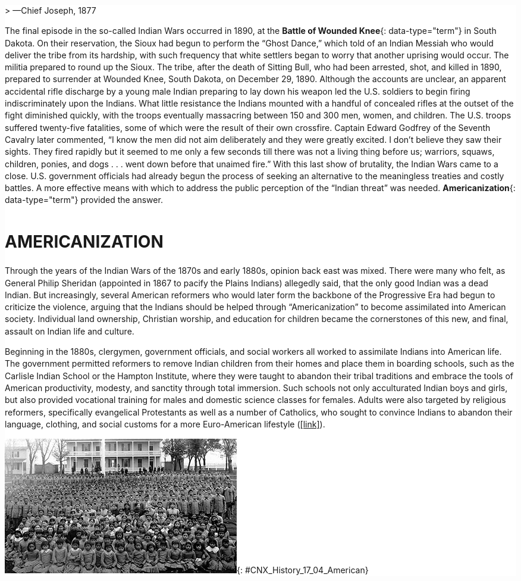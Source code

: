 \> —Chief Joseph, 1877

</div>

The final episode in the so-called Indian Wars occurred in 1890, at the **Battle of Wounded Knee**{: data-type="term"} in South Dakota. On their reservation, the Sioux had begun to perform the “Ghost Dance,” which told of an Indian Messiah who would deliver the tribe from its hardship, with such frequency that white settlers began to worry that another uprising would occur. The militia prepared to round up the Sioux. The tribe, after the death of Sitting Bull, who had been arrested, shot, and killed in 1890, prepared to surrender at Wounded Knee, South Dakota, on December 29, 1890. Although the accounts are unclear, an apparent accidental rifle discharge by a young male Indian preparing to lay down his weapon led the U.S. soldiers to begin firing indiscriminately upon the Indians. What little resistance the Indians mounted with a handful of concealed rifles at the outset of the fight diminished quickly, with the troops eventually massacring between 150 and 300 men, women, and children. The U.S. troops suffered twenty-five fatalities, some of which were the result of their own crossfire. Captain Edward Godfrey of the Seventh Cavalry later commented, “I know the men did not aim deliberately and they were greatly excited. I don’t believe they saw their sights. They fired rapidly but it seemed to me only a few seconds till there was not a living thing before us; warriors, squaws, children, ponies, and dogs . . . went down before that unaimed fire.” With this last show of brutality, the Indian Wars came to a close. U.S. government officials had already begun the process of seeking an alternative to the meaningless treaties and costly battles. A more effective means with which to address the public perception of the “Indian threat” was needed. **Americanization**{: data-type="term"} provided the answer.

# AMERICANIZATION

Through the years of the Indian Wars of the 1870s and early 1880s, opinion back east was mixed. There were many who felt, as General Philip Sheridan (appointed in 1867 to pacify the Plains Indians) allegedly said, that the only good Indian was a dead Indian. But increasingly, several American reformers who would later form the backbone of the Progressive Era had begun to criticize the violence, arguing that the Indians should be helped through “Americanization” to become assimilated into American society. Individual land ownership, Christian worship, and education for children became the cornerstones of this new, and final, assault on Indian life and culture.

Beginning in the 1880s, clergymen, government officials, and social workers all worked to assimilate Indians into American life. The government permitted reformers to remove Indian children from their homes and place them in boarding schools, such as the Carlisle Indian School or the Hampton Institute, where they were taught to abandon their tribal traditions and embrace the tools of American productivity, modesty, and sanctity through total immersion. Such schools not only acculturated Indian boys and girls, but also provided vocational training for males and domestic science classes for females. Adults were also targeted by religious reformers, specifically evangelical Protestants as well as a number of Catholics, who sought to convince Indians to abandon their language, clothing, and social customs for a more Euro-American lifestyle ([\[link\]](#CNX_History_17_04_American)).

 ![A photograph shows a large, posed group of Native American children at an Indian school. The girls sit in the front in collared dresses. The boys stand at the back in button-down shirts and slacks.](../resources/CNX_History_17_04_American.jpg "The federal government&#x2019;s policy towards the Indians shifted in the late 1880s from relocating them to assimilating them into the American ideal. Indians were given land in exchange for renouncing their tribe, traditional clothing, and way of life."){: #CNX_History_17_04_American}


[1]: http://openstaxcollege.org/l/carlisleschool